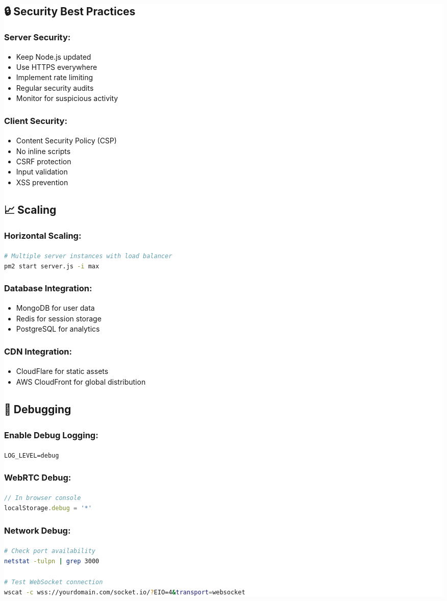 ## 🔒 Security Best Practices

### Server Security:
- Keep Node.js updated
- Use HTTPS everywhere  
- Implement rate limiting
- Regular security audits
- Monitor for suspicious activity

### Client Security:
- Content Security Policy (CSP)
- No inline scripts
- CSRF protection
- Input validation
- XSS prevention

## 📈 Scaling

### Horizontal Scaling:
```bash
# Multiple server instances with load balancer
pm2 start server.js -i max
```

### Database Integration:
- MongoDB for user data
- Redis for session storage
- PostgreSQL for analytics

### CDN Integration:
- CloudFlare for static assets
- AWS CloudFront for global distribution

## 🐛 Debugging

### Enable Debug Logging:
```env
LOG_LEVEL=debug
```

### WebRTC Debug:
```javascript
// In browser console
localStorage.debug = '*'
```

### Network Debug:
```bash
# Check port availability
netstat -tulpn | grep 3000

# Test WebSocket connection
wscat -c wss://yourdomain.com/socket.io/?EIO=4&transport=websocket
```
